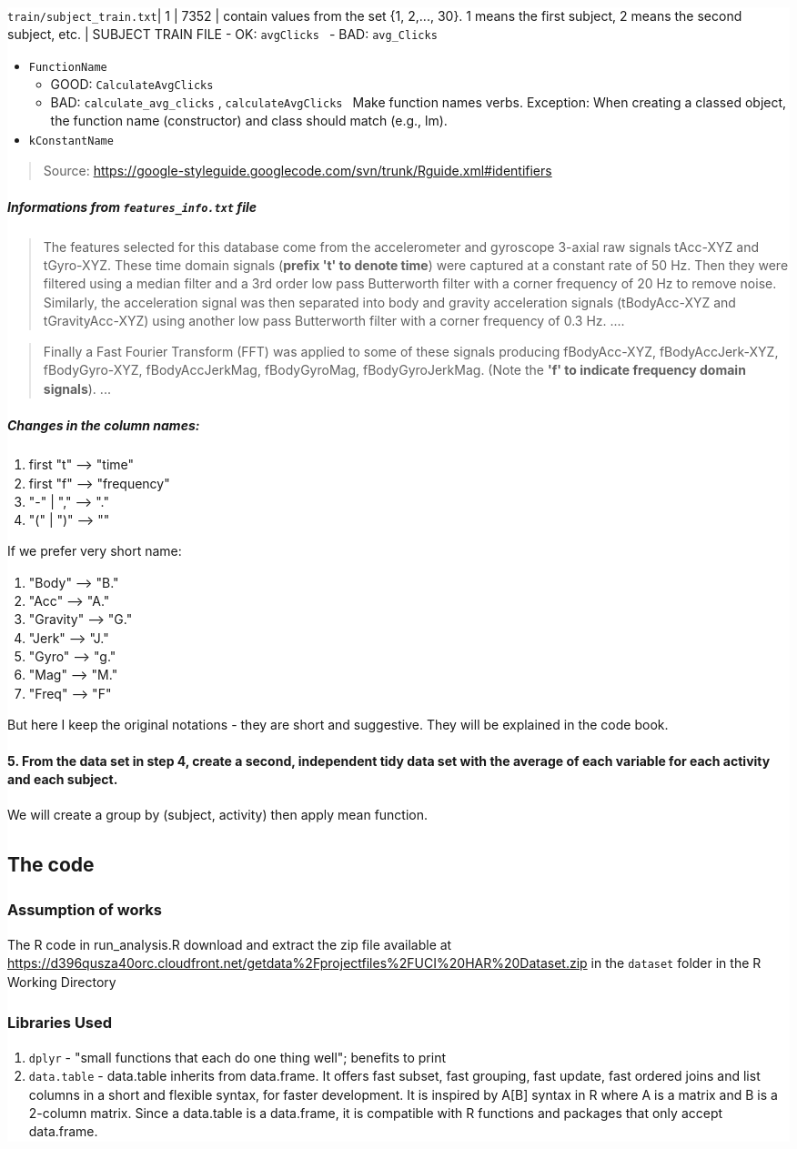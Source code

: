 ```train/subject_train.txt```| 1  | 7352 | contain values from the set {1, 2,..., 30}. 1 means the first subject, 2 means the second subject, etc. | SUBJECT TRAIN FILE
	- OK: ```avgClicks ```
	- BAD: ```avg_Clicks```
- ```FunctionName ```
	- GOOD: ```CalculateAvgClicks ```
	- BAD: ```calculate_avg_clicks``` , ```calculateAvgClicks ```
Make function names verbs. 
Exception: When creating a classed object, the function name (constructor) and class should match (e.g., lm).
- ```kConstantName```

> Source: https://google-styleguide.googlecode.com/svn/trunk/Rguide.xml#identifiers

##### Informations from ```features_info.txt``` file

> The features selected for this database come from the accelerometer and gyroscope 3-axial raw signals tAcc-XYZ and tGyro-XYZ. These time domain signals (**prefix 't' to denote time**) were captured at a constant rate of 50 Hz. Then they were filtered using a median filter and a 3rd order low pass Butterworth filter with a corner frequency of 20 Hz to remove noise. Similarly, the acceleration signal was then separated into body and gravity acceleration signals (tBodyAcc-XYZ and tGravityAcc-XYZ) using another low pass Butterworth filter with a corner frequency of 0.3 Hz. 
.... 

>Finally a Fast Fourier Transform (FFT) was applied to some of these signals producing fBodyAcc-XYZ, fBodyAccJerk-XYZ, fBodyGyro-XYZ, fBodyAccJerkMag, fBodyGyroMag, fBodyGyroJerkMag. (Note the **'f' to indicate frequency domain signals**). 
...

##### Changes in the column names:
1. first "t" --> "time"
2. first "f" --> "frequency"
3. "-" | "," --> "."
4. "(" | ")" --> ""

If we prefer very short name:

1. "Body" --> "B."
1. "Acc" --> "A."
1. "Gravity" --> "G."
1. "Jerk" --> "J."
1. "Gyro" --> "g."
1. "Mag" --> "M."
1. "Freq" --> "F"

But here I keep the original notations - they are short and suggestive. They will be explained in the code book.

#### 5. From the data set in step 4, create a second, independent tidy data set with the average of each variable for each activity and each subject.
We will create a group by (subject, activity) then apply mean function.

## The code

### Assumption of works
The R code in run_analysis.R download and extract the zip file available at https://d396qusza40orc.cloudfront.net/getdata%2Fprojectfiles%2FUCI%20HAR%20Dataset.zip in the ```dataset``` folder in the R Working Directory

### Libraries Used
1. ```dplyr```      - "small functions that each do one thing well"; benefits to print
3. ```data.table``` - data.table inherits from data.frame. It offers fast subset, fast grouping, fast update, fast ordered joins and list columns in a short and flexible syntax, for faster development. It is inspired by A[B] syntax in R where A is a matrix and B is a 2-column matrix. Since a data.table is a data.frame, it is compatible with R functions and packages that only accept data.frame.
```